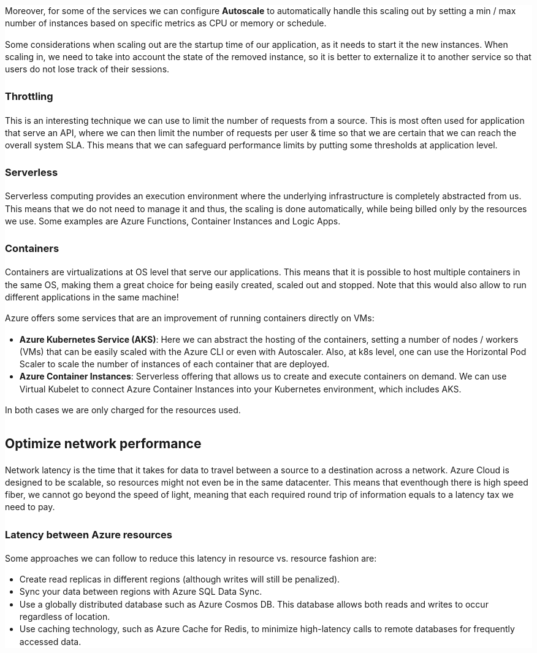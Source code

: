 Moreover, for some of the services we can configure **Autoscale** to automatically handle this scaling out by setting a min / max number of instances based on specific metrics as CPU or memory or schedule.

Some considerations when scaling out are the startup time of our application, as it needs to start it the new instances. When scaling in, we need to take into account the state of the removed instance, so it is better to externalize it to another service so that users do not lose track of their sessions.

### Throttling

This is an interesting technique we can use to limit the number of requests from a source. This is most often used for application that serve an API, where we can then limit the number of requests per user & time so that we are certain that we can reach the overall system SLA. This means that we can safeguard performance limits by putting some thresholds at application level.

### Serverless

Serverless computing provides an execution environment where the underlying infrastructure is completely abstracted from us. This means that we do not need to manage it and thus, the scaling is done automatically, while being billed only by the resources we use. Some examples are Azure Functions, Container Instances and Logic Apps.

### Containers

Containers are virtualizations at OS level that serve our applications. This means that it is possible to host multiple containers in the same OS, making them a great choice for being easily created, scaled out and stopped. Note that this would also allow to run different applications in the same machine!

Azure offers some services that are an improvement of running containers directly on VMs:

- **Azure Kubernetes Service (AKS)**: Here we can abstract the hosting of the containers, setting a number of nodes / workers (VMs) that can be easily scaled with the Azure CLI or even with Autoscaler. Also, at k8s level, one can use the Horizontal Pod Scaler to scale the number of instances of each container that are deployed.
- **Azure Container Instances**: Serverless offering that allows us to create and execute containers on demand. We can use Virtual Kubelet to connect Azure Container Instances into your Kubernetes environment, which includes AKS.

In both cases we are only charged for the resources used.

## Optimize network performance

Network latency is the time that it takes for data to travel between a source to a destination across a network. Azure Cloud is designed to be scalable, so resources might not even be in the same datacenter. This means that eventhough there is high speed fiber, we cannot go beyond the speed of light, meaning that each required round trip of information equals to a latency tax we need to pay.

### Latency between Azure resources

Some approaches we can follow to reduce this latency in resource vs. resource fashion are:

* Create read replicas in different regions (although writes will still be penalized).
* Sync your data between regions with Azure SQL Data Sync.
* Use a globally distributed database such as Azure Cosmos DB. This database allows both reads and writes to occur regardless of location.
* Use caching technology, such as Azure Cache for Redis, to minimize high-latency calls to remote databases for frequently accessed data.
